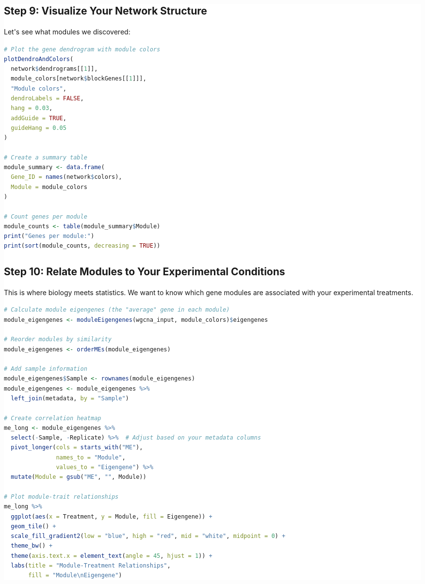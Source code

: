 ## Step 9: Visualize Your Network Structure

Let's see what modules we discovered:

```r
# Plot the gene dendrogram with module colors
plotDendroAndColors(
  network$dendrograms[[1]], 
  module_colors[network$blockGenes[[1]]],
  "Module colors",
  dendroLabels = FALSE, 
  hang = 0.03,
  addGuide = TRUE, 
  guideHang = 0.05
)

# Create a summary table
module_summary <- data.frame(
  Gene_ID = names(network$colors),
  Module = module_colors
)

# Count genes per module
module_counts <- table(module_summary$Module)
print("Genes per module:")
print(sort(module_counts, decreasing = TRUE))
```

## Step 10: Relate Modules to Your Experimental Conditions

This is where biology meets statistics. We want to know which gene modules are associated with your experimental treatments.

```r
# Calculate module eigengenes (the "average" gene in each module)
module_eigengenes <- moduleEigengenes(wgcna_input, module_colors)$eigengenes

# Reorder modules by similarity
module_eigengenes <- orderMEs(module_eigengenes)

# Add sample information
module_eigengenes$Sample <- rownames(module_eigengenes)
module_eigengenes <- module_eigengenes %>%
  left_join(metadata, by = "Sample")

# Create correlation heatmap
me_long <- module_eigengenes %>%
  select(-Sample, -Replicate) %>%  # Adjust based on your metadata columns
  pivot_longer(cols = starts_with("ME"), 
               names_to = "Module", 
               values_to = "Eigengene") %>%
  mutate(Module = gsub("ME", "", Module))

# Plot module-trait relationships
me_long %>%
  ggplot(aes(x = Treatment, y = Module, fill = Eigengene)) +
  geom_tile() +
  scale_fill_gradient2(low = "blue", high = "red", mid = "white", midpoint = 0) +
  theme_bw() +
  theme(axis.text.x = element_text(angle = 45, hjust = 1)) +
  labs(title = "Module-Treatment Relationships",
       fill = "Module\nEigengene")
```
